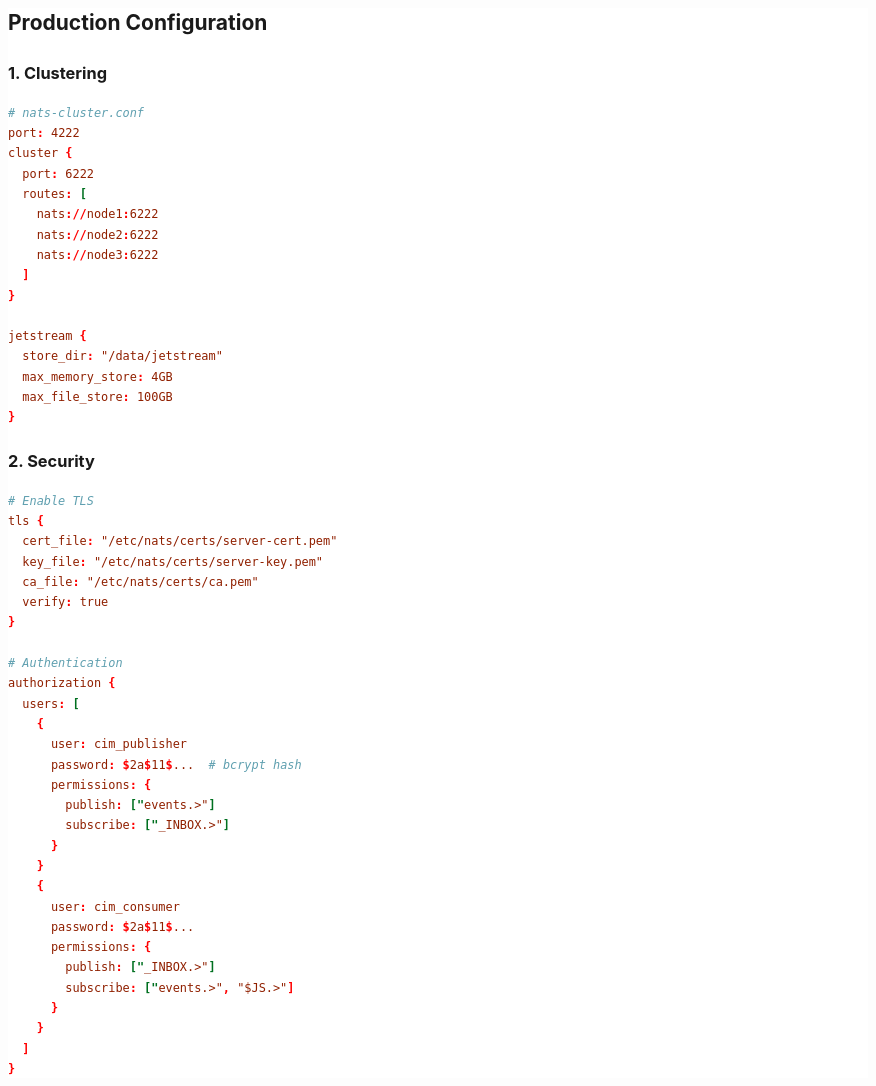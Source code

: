 ## Production Configuration

### 1. Clustering

```conf
# nats-cluster.conf
port: 4222
cluster {
  port: 6222
  routes: [
    nats://node1:6222
    nats://node2:6222
    nats://node3:6222
  ]
}

jetstream {
  store_dir: "/data/jetstream"
  max_memory_store: 4GB
  max_file_store: 100GB
}
```

### 2. Security

```conf
# Enable TLS
tls {
  cert_file: "/etc/nats/certs/server-cert.pem"
  key_file: "/etc/nats/certs/server-key.pem"
  ca_file: "/etc/nats/certs/ca.pem"
  verify: true
}

# Authentication
authorization {
  users: [
    {
      user: cim_publisher
      password: $2a$11$...  # bcrypt hash
      permissions: {
        publish: ["events.>"]
        subscribe: ["_INBOX.>"]
      }
    }
    {
      user: cim_consumer
      password: $2a$11$...
      permissions: {
        publish: ["_INBOX.>"]
        subscribe: ["events.>", "$JS.>"]
      }
    }
  ]
}
```
